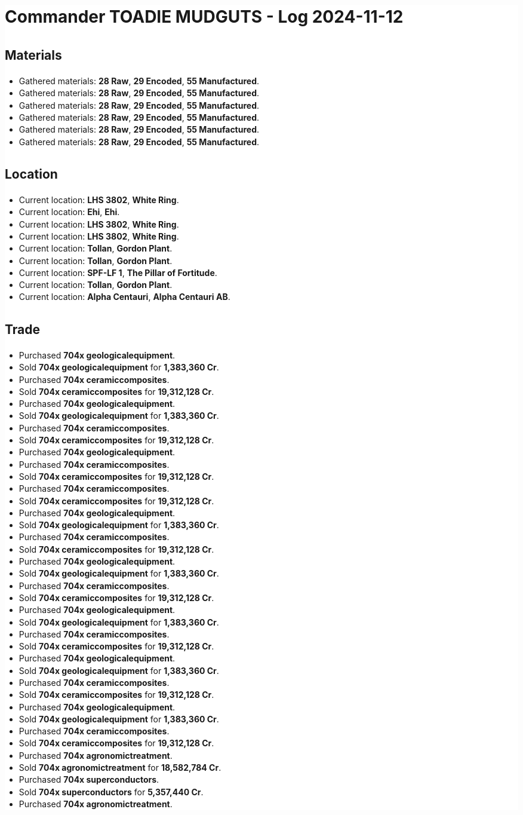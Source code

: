 # Commander TOADIE MUDGUTS - Log 2024-11-12

## Materials
- Gathered materials: **28 Raw**, **29 Encoded**, **55 Manufactured**.
- Gathered materials: **28 Raw**, **29 Encoded**, **55 Manufactured**.
- Gathered materials: **28 Raw**, **29 Encoded**, **55 Manufactured**.
- Gathered materials: **28 Raw**, **29 Encoded**, **55 Manufactured**.
- Gathered materials: **28 Raw**, **29 Encoded**, **55 Manufactured**.
- Gathered materials: **28 Raw**, **29 Encoded**, **55 Manufactured**.

## Location
- Current location: **LHS 3802**, **White Ring**.
- Current location: **Ehi**, **Ehi**.
- Current location: **LHS 3802**, **White Ring**.
- Current location: **LHS 3802**, **White Ring**.
- Current location: **Tollan**, **Gordon Plant**.
- Current location: **Tollan**, **Gordon Plant**.
- Current location: **SPF-LF 1**, **The Pillar of Fortitude**.
- Current location: **Tollan**, **Gordon Plant**.
- Current location: **Alpha Centauri**, **Alpha Centauri AB**.

## Trade
- Purchased **704x geologicalequipment**.
- Sold **704x geologicalequipment** for **1,383,360 Cr**.
- Purchased **704x ceramiccomposites**.
- Sold **704x ceramiccomposites** for **19,312,128 Cr**.
- Purchased **704x geologicalequipment**.
- Sold **704x geologicalequipment** for **1,383,360 Cr**.
- Purchased **704x ceramiccomposites**.
- Sold **704x ceramiccomposites** for **19,312,128 Cr**.
- Purchased **704x geologicalequipment**.
- Purchased **704x ceramiccomposites**.
- Sold **704x ceramiccomposites** for **19,312,128 Cr**.
- Purchased **704x ceramiccomposites**.
- Sold **704x ceramiccomposites** for **19,312,128 Cr**.
- Purchased **704x geologicalequipment**.
- Sold **704x geologicalequipment** for **1,383,360 Cr**.
- Purchased **704x ceramiccomposites**.
- Sold **704x ceramiccomposites** for **19,312,128 Cr**.
- Purchased **704x geologicalequipment**.
- Sold **704x geologicalequipment** for **1,383,360 Cr**.
- Purchased **704x ceramiccomposites**.
- Sold **704x ceramiccomposites** for **19,312,128 Cr**.
- Purchased **704x geologicalequipment**.
- Sold **704x geologicalequipment** for **1,383,360 Cr**.
- Purchased **704x ceramiccomposites**.
- Sold **704x ceramiccomposites** for **19,312,128 Cr**.
- Purchased **704x geologicalequipment**.
- Sold **704x geologicalequipment** for **1,383,360 Cr**.
- Purchased **704x ceramiccomposites**.
- Sold **704x ceramiccomposites** for **19,312,128 Cr**.
- Purchased **704x geologicalequipment**.
- Sold **704x geologicalequipment** for **1,383,360 Cr**.
- Purchased **704x ceramiccomposites**.
- Sold **704x ceramiccomposites** for **19,312,128 Cr**.
- Purchased **704x agronomictreatment**.
- Sold **704x agronomictreatment** for **18,582,784 Cr**.
- Purchased **704x superconductors**.
- Sold **704x superconductors** for **5,357,440 Cr**.
- Purchased **704x agronomictreatment**.